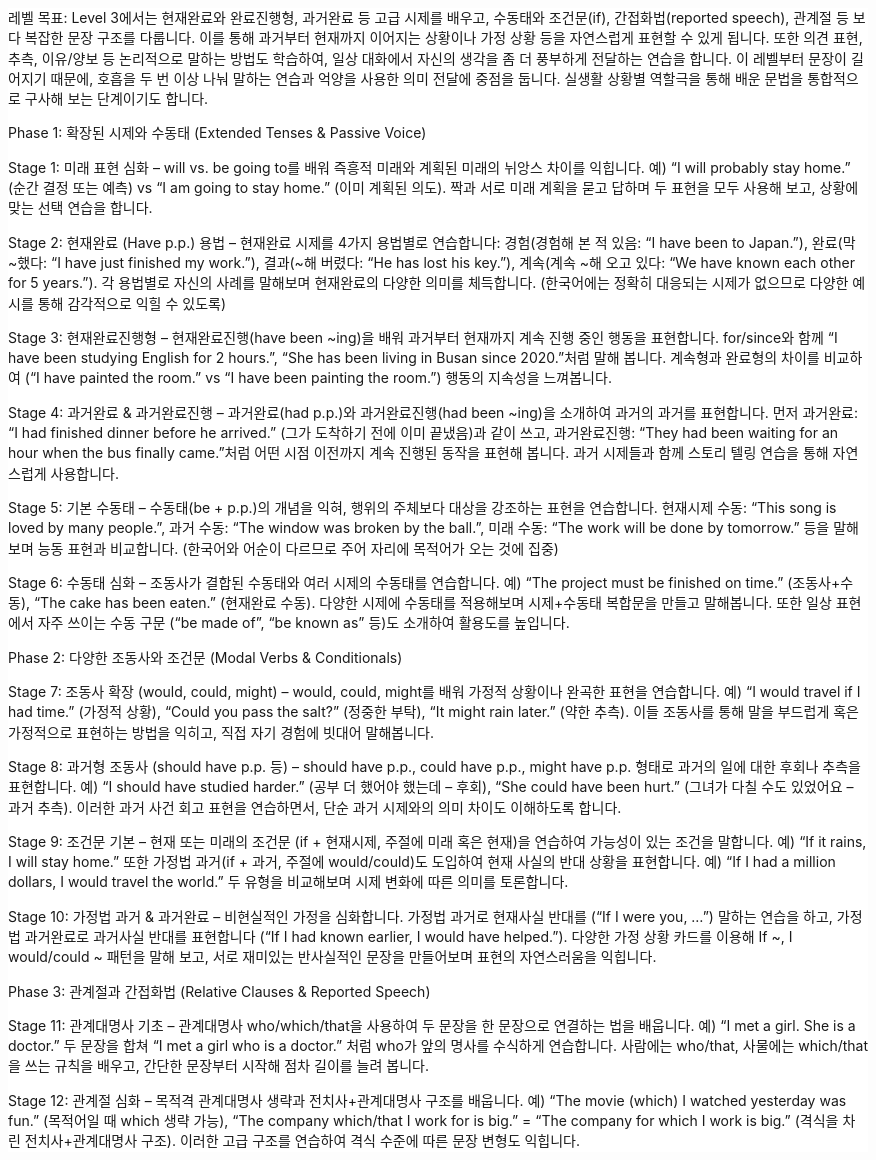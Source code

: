 레벨 목표: Level 3에서는 현재완료와 완료진행형, 과거완료 등 고급 시제를 배우고, 수동태와 조건문(if), 간접화법(reported speech), 관계절 등 보다 복잡한 문장 구조를 다룹니다. 이를 통해 과거부터 현재까지 이어지는 상황이나 가정 상황 등을 자연스럽게 표현할 수 있게 됩니다. 또한 의견 표현, 추측, 이유/양보 등 논리적으로 말하는 방법도 학습하여, 일상 대화에서 자신의 생각을 좀 더 풍부하게 전달하는 연습을 합니다. 이 레벨부터 문장이 길어지기 때문에, 호흡을 두 번 이상 나눠 말하는 연습과 억양을 사용한 의미 전달에 중점을 둡니다. 실생활 상황별 역할극을 통해 배운 문법을 통합적으로 구사해 보는 단계이기도 합니다.

Phase 1: 확장된 시제와 수동태 (Extended Tenses & Passive Voice)

Stage 1: 미래 표현 심화 – will vs. be going to를 배워 즉흥적 미래와 계획된 미래의 뉘앙스 차이를 익힙니다. 예) “I will probably stay home.” (순간 결정 또는 예측) vs “I am going to stay home.” (이미 계획된 의도). 짝과 서로 미래 계획을 묻고 답하며 두 표현을 모두 사용해 보고, 상황에 맞는 선택 연습을 합니다.

Stage 2: 현재완료 (Have p.p.) 용법 – 현재완료 시제를 4가지 용법별로 연습합니다: 경험(경험해 본 적 있음: “I have been to Japan.”), 완료(막 ~했다: “I have just finished my work.”), 결과(~해 버렸다: “He has lost his key.”), 계속(계속 ~해 오고 있다: “We have known each other for 5 years.”). 각 용법별로 자신의 사례를 말해보며 현재완료의 다양한 의미를 체득합니다. (한국어에는 정확히 대응되는 시제가 없으므로 다양한 예시를 통해 감각적으로 익힐 수 있도록)

Stage 3: 현재완료진행형 – 현재완료진행(have been ~ing)을 배워 과거부터 현재까지 계속 진행 중인 행동을 표현합니다. for/since와 함께 “I have been studying English for 2 hours.”, “She has been living in Busan since 2020.”처럼 말해 봅니다. 계속형과 완료형의 차이를 비교하여 (“I have painted the room.” vs “I have been painting the room.”) 행동의 지속성을 느껴봅니다.

Stage 4: 과거완료 & 과거완료진행 – 과거완료(had p.p.)와 과거완료진행(had been ~ing)을 소개하여 과거의 과거를 표현합니다. 먼저 과거완료: “I had finished dinner before he arrived.” (그가 도착하기 전에 이미 끝냈음)과 같이 쓰고, 과거완료진행: “They had been waiting for an hour when the bus finally came.”처럼 어떤 시점 이전까지 계속 진행된 동작을 표현해 봅니다. 과거 시제들과 함께 스토리 텔링 연습을 통해 자연스럽게 사용합니다.

Stage 5: 기본 수동태 – 수동태(be + p.p.)의 개념을 익혀, 행위의 주체보다 대상을 강조하는 표현을 연습합니다. 현재시제 수동: “This song is loved by many people.”, 과거 수동: “The window was broken by the ball.”, 미래 수동: “The work will be done by tomorrow.” 등을 말해 보며 능동 표현과 비교합니다. (한국어와 어순이 다르므로 주어 자리에 목적어가 오는 것에 집중)

Stage 6: 수동태 심화 – 조동사가 결합된 수동태와 여러 시제의 수동태를 연습합니다. 예) “The project must be finished on time.” (조동사+수동), “The cake has been eaten.” (현재완료 수동). 다양한 시제에 수동태를 적용해보며 시제+수동태 복합문을 만들고 말해봅니다. 또한 일상 표현에서 자주 쓰이는 수동 구문 (“be made of”, “be known as” 등)도 소개하여 활용도를 높입니다.

Phase 2: 다양한 조동사와 조건문 (Modal Verbs & Conditionals)

Stage 7: 조동사 확장 (would, could, might) – would, could, might를 배워 가정적 상황이나 완곡한 표현을 연습합니다. 예) “I would travel if I had time.” (가정적 상황), “Could you pass the salt?” (정중한 부탁), “It might rain later.” (약한 추측). 이들 조동사를 통해 말을 부드럽게 혹은 가정적으로 표현하는 방법을 익히고, 직접 자기 경험에 빗대어 말해봅니다.

Stage 8: 과거형 조동사 (should have p.p. 등) – should have p.p., could have p.p., might have p.p. 형태로 과거의 일에 대한 후회나 추측을 표현합니다. 예) “I should have studied harder.” (공부 더 했어야 했는데 – 후회), “She could have been hurt.” (그녀가 다칠 수도 있었어요 – 과거 추측). 이러한 과거 사건 회고 표현을 연습하면서, 단순 과거 시제와의 의미 차이도 이해하도록 합니다.

Stage 9: 조건문 기본 – 현재 또는 미래의 조건문 (if + 현재시제, 주절에 미래 혹은 현재)을 연습하여 가능성이 있는 조건을 말합니다. 예) “If it rains, I will stay home.” 또한 가정법 과거(if + 과거, 주절에 would/could)도 도입하여 현재 사실의 반대 상황을 표현합니다. 예) “If I had a million dollars, I would travel the world.” 두 유형을 비교해보며 시제 변화에 따른 의미를 토론합니다.

Stage 10: 가정법 과거 & 과거완료 – 비현실적인 가정을 심화합니다. 가정법 과거로 현재사실 반대를 (“If I were you, …”) 말하는 연습을 하고, 가정법 과거완료로 과거사실 반대를 표현합니다 (“If I had known earlier, I would have helped.”). 다양한 가정 상황 카드를 이용해 If ~, I would/could ~ 패턴을 말해 보고, 서로 재미있는 반사실적인 문장을 만들어보며 표현의 자연스러움을 익힙니다.

Phase 3: 관계절과 간접화법 (Relative Clauses & Reported Speech)

Stage 11: 관계대명사 기초 – 관계대명사 who/which/that을 사용하여 두 문장을 한 문장으로 연결하는 법을 배웁니다. 예) “I met a girl. She is a doctor.” 두 문장을 합쳐 “I met a girl who is a doctor.” 처럼 who가 앞의 명사를 수식하게 연습합니다. 사람에는 who/that, 사물에는 which/that을 쓰는 규칙을 배우고, 간단한 문장부터 시작해 점차 길이를 늘려 봅니다.

Stage 12: 관계절 심화 – 목적격 관계대명사 생략과 전치사+관계대명사 구조를 배웁니다. 예) “The movie (which) I watched yesterday was fun.” (목적어일 때 which 생략 가능), “The company which/that I work for is big.” = “The company for which I work is big.” (격식을 차린 전치사+관계대명사 구조). 이러한 고급 구조를 연습하여 격식 수준에 따른 문장 변형도 익힙니다.
